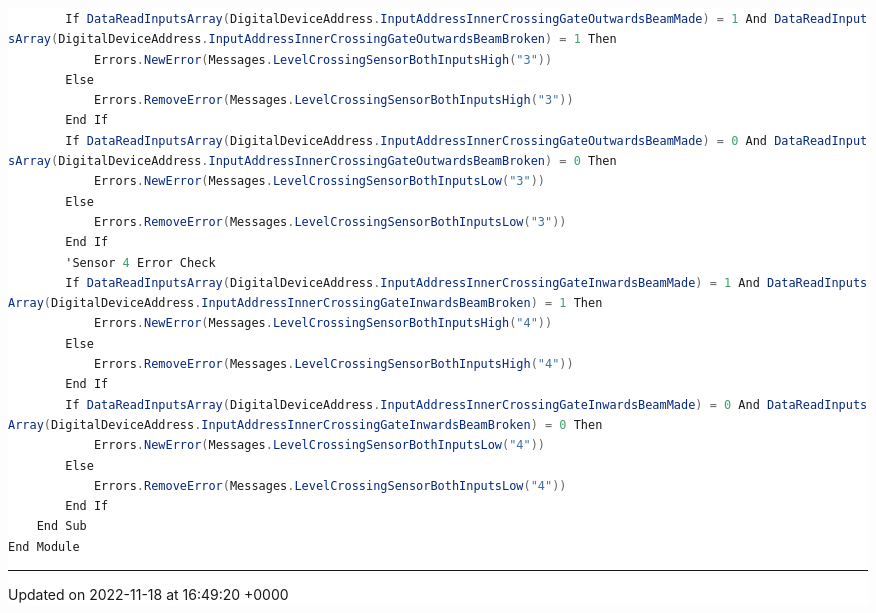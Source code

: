 ```csharp
        If DataReadInputsArray(DigitalDeviceAddress.InputAddressInnerCrossingGateOutwardsBeamMade) = 1 And DataReadInputsArray(DigitalDeviceAddress.InputAddressInnerCrossingGateOutwardsBeamBroken) = 1 Then
            Errors.NewError(Messages.LevelCrossingSensorBothInputsHigh("3"))
        Else
            Errors.RemoveError(Messages.LevelCrossingSensorBothInputsHigh("3"))
        End If
        If DataReadInputsArray(DigitalDeviceAddress.InputAddressInnerCrossingGateOutwardsBeamMade) = 0 And DataReadInputsArray(DigitalDeviceAddress.InputAddressInnerCrossingGateOutwardsBeamBroken) = 0 Then
            Errors.NewError(Messages.LevelCrossingSensorBothInputsLow("3"))
        Else
            Errors.RemoveError(Messages.LevelCrossingSensorBothInputsLow("3"))
        End If
        'Sensor 4 Error Check
        If DataReadInputsArray(DigitalDeviceAddress.InputAddressInnerCrossingGateInwardsBeamMade) = 1 And DataReadInputsArray(DigitalDeviceAddress.InputAddressInnerCrossingGateInwardsBeamBroken) = 1 Then
            Errors.NewError(Messages.LevelCrossingSensorBothInputsHigh("4"))
        Else
            Errors.RemoveError(Messages.LevelCrossingSensorBothInputsHigh("4"))
        End If
        If DataReadInputsArray(DigitalDeviceAddress.InputAddressInnerCrossingGateInwardsBeamMade) = 0 And DataReadInputsArray(DigitalDeviceAddress.InputAddressInnerCrossingGateInwardsBeamBroken) = 0 Then
            Errors.NewError(Messages.LevelCrossingSensorBothInputsLow("4"))
        Else
            Errors.RemoveError(Messages.LevelCrossingSensorBothInputsLow("4"))
        End If
    End Sub
End Module
```


-------------------------------

Updated on 2022-11-18 at 16:49:20 +0000
